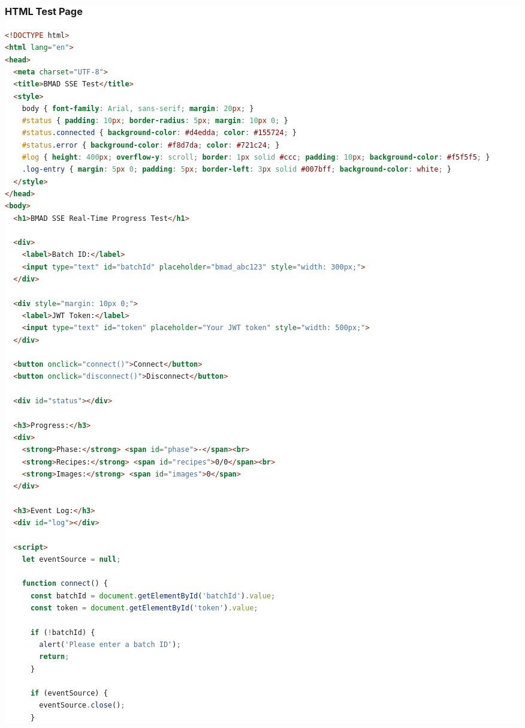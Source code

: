 
### HTML Test Page

```html
<!DOCTYPE html>
<html lang="en">
<head>
  <meta charset="UTF-8">
  <title>BMAD SSE Test</title>
  <style>
    body { font-family: Arial, sans-serif; margin: 20px; }
    #status { padding: 10px; border-radius: 5px; margin: 10px 0; }
    #status.connected { background-color: #d4edda; color: #155724; }
    #status.error { background-color: #f8d7da; color: #721c24; }
    #log { height: 400px; overflow-y: scroll; border: 1px solid #ccc; padding: 10px; background-color: #f5f5f5; }
    .log-entry { margin: 5px 0; padding: 5px; border-left: 3px solid #007bff; background-color: white; }
  </style>
</head>
<body>
  <h1>BMAD SSE Real-Time Progress Test</h1>

  <div>
    <label>Batch ID:</label>
    <input type="text" id="batchId" placeholder="bmad_abc123" style="width: 300px;">
  </div>

  <div style="margin: 10px 0;">
    <label>JWT Token:</label>
    <input type="text" id="token" placeholder="Your JWT token" style="width: 500px;">
  </div>

  <button onclick="connect()">Connect</button>
  <button onclick="disconnect()">Disconnect</button>

  <div id="status"></div>

  <h3>Progress:</h3>
  <div>
    <strong>Phase:</strong> <span id="phase">-</span><br>
    <strong>Recipes:</strong> <span id="recipes">0/0</span><br>
    <strong>Images:</strong> <span id="images">0</span>
  </div>

  <h3>Event Log:</h3>
  <div id="log"></div>

  <script>
    let eventSource = null;

    function connect() {
      const batchId = document.getElementById('batchId').value;
      const token = document.getElementById('token').value;

      if (!batchId) {
        alert('Please enter a batch ID');
        return;
      }

      if (eventSource) {
        eventSource.close();
      }

```